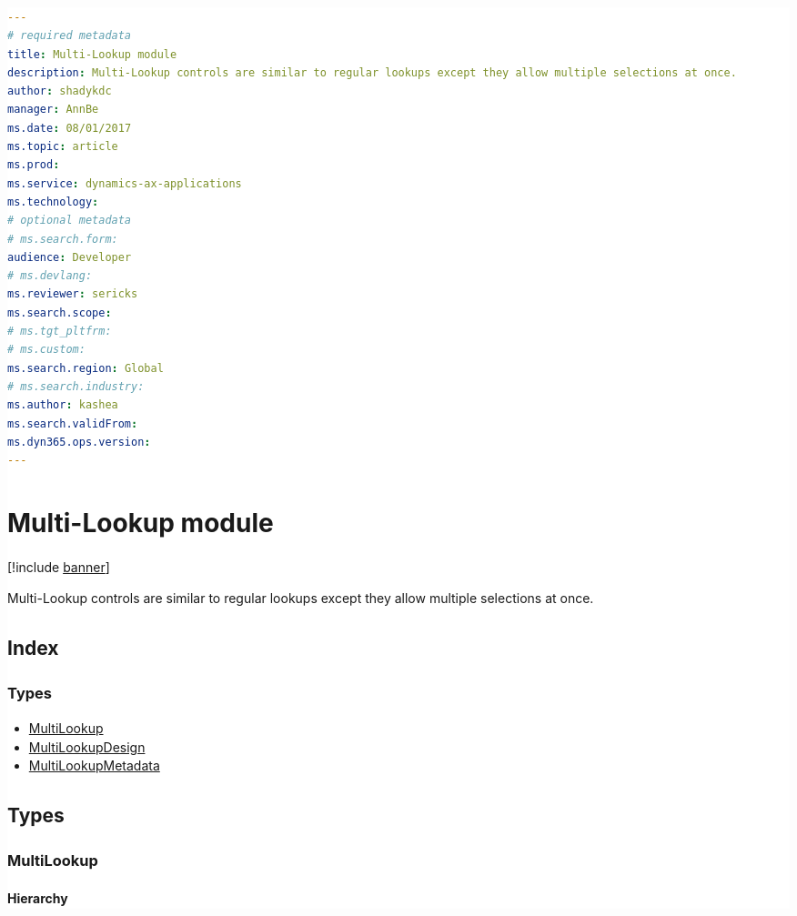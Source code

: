 ```yaml
---
# required metadata
title: Multi-Lookup module
description: Multi-Lookup controls are similar to regular lookups except they allow multiple selections at once.
author: shadykdc
manager: AnnBe
ms.date: 08/01/2017
ms.topic: article
ms.prod: 
ms.service: dynamics-ax-applications
ms.technology: 
# optional metadata
# ms.search.form:
audience: Developer
# ms.devlang: 
ms.reviewer: sericks
ms.search.scope: 
# ms.tgt_pltfrm: 
# ms.custom:
ms.search.region: Global
# ms.search.industry: 
ms.author: kashea
ms.search.validFrom:
ms.dyn365.ops.version:
---
```


# Multi-Lookup module

[!include [banner](../../../../includes/banner.md)]

Multi-Lookup controls are similar to regular lookups except they allow multiple selections at once.

## Index

### Types

* [MultiLookup](../interfaces/view-model-control-lookup-imultilookup-imultilookup.md)
* [MultiLookupDesign](../interfaces/view-model-control-lookup-imultilookup-imultilookupdesign.md)
* [MultiLookupMetadata](../interfaces/view-model-control-lookup-imultilookup-imultilookupmetadata.md)

## Types


### MultiLookup

#### Hierarchy
